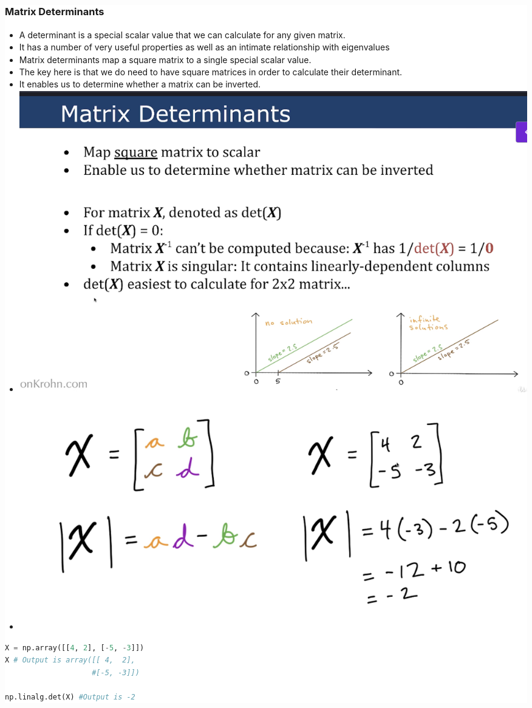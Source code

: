 ### Matrix Determinants
- A determinant is a special scalar value that we can calculate for any given matrix.
- It has a number of very useful properties as well as an intimate relationship with eigenvalues
- Matrix determinants map a square matrix to a single special scalar value.
- The key here is that we do need to have square matrices in order to calculate their determinant.
- It enables us to determine whether a matrix can be inverted.
- ![alt text](image-147.png)
- ![alt text](image-148.png)
```python
X = np.array([[4, 2], [-5, -3]])
X # Output is array([[ 4,  2],
                    #[-5, -3]])

np.linalg.det(X) #Output is -2
```